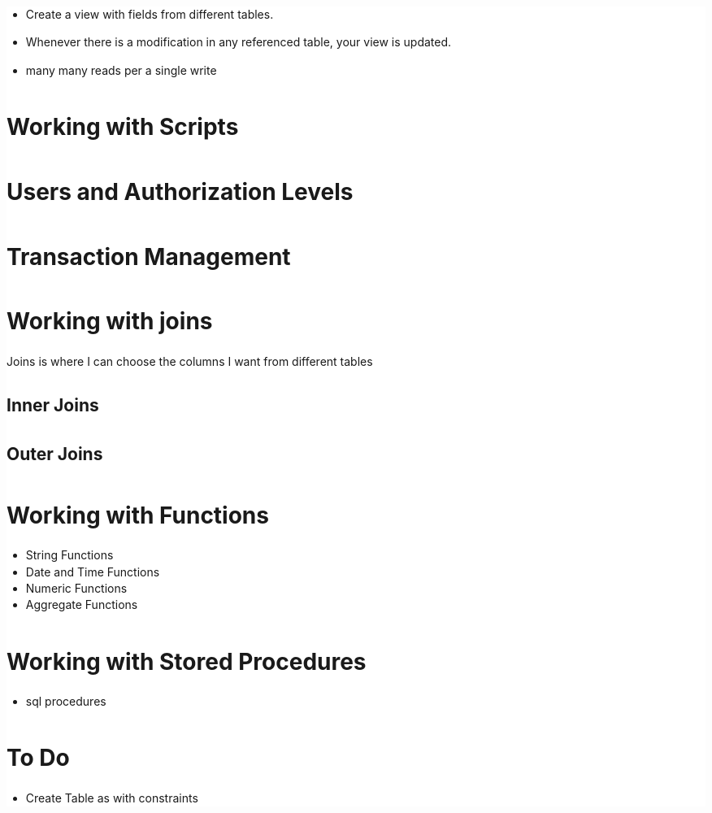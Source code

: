 - Create a view with fields from different tables.
- Whenever there is a modification in any referenced table, your view is updated.

- many many reads per a single write

# Working with Scripts

# Users and Authorization Levels

# Transaction Management

# Working with joins

Joins is where I can choose the columns I want from different tables

## Inner Joins

## Outer Joins

# Working with Functions

- String Functions
- Date and Time Functions
- Numeric Functions
- Aggregate Functions

# Working with Stored Procedures

- sql procedures

# To Do

- Create Table as with constraints